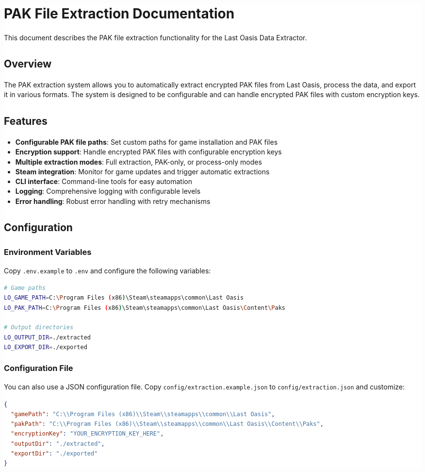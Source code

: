 # PAK File Extraction Documentation

This document describes the PAK file extraction functionality for the Last Oasis Data Extractor.

## Overview

The PAK extraction system allows you to automatically extract encrypted PAK files from Last Oasis, process the data, and export it in various formats. The system is designed to be configurable and can handle encrypted PAK files with custom encryption keys.

## Features

- **Configurable PAK file paths**: Set custom paths for game installation and PAK files
- **Encryption support**: Handle encrypted PAK files with configurable encryption keys
- **Multiple extraction modes**: Full extraction, PAK-only, or process-only modes
- **Steam integration**: Monitor for game updates and trigger automatic extractions
- **CLI interface**: Command-line tools for easy automation
- **Logging**: Comprehensive logging with configurable levels
- **Error handling**: Robust error handling with retry mechanisms

## Configuration

### Environment Variables

Copy `.env.example` to `.env` and configure the following variables:

```bash
# Game paths
LO_GAME_PATH=C:\Program Files (x86)\Steam\steamapps\common\Last Oasis
LO_PAK_PATH=C:\Program Files (x86)\Steam\steamapps\common\Last Oasis\Content\Paks

# Output directories
LO_OUTPUT_DIR=./extracted
LO_EXPORT_DIR=./exported
```

### Configuration File

You can also use a JSON configuration file. Copy `config/extraction.example.json` to `config/extraction.json` and customize:

```json
{
  "gamePath": "C:\\Program Files (x86)\\Steam\\steamapps\\common\\Last Oasis",
  "pakPath": "C:\\Program Files (x86)\\Steam\\steamapps\\common\\Last Oasis\\Content\\Paks",
  "encryptionKey": "YOUR_ENCRYPTION_KEY_HERE",
  "outputDir": "./extracted",
  "exportDir": "./exported"
}
```
